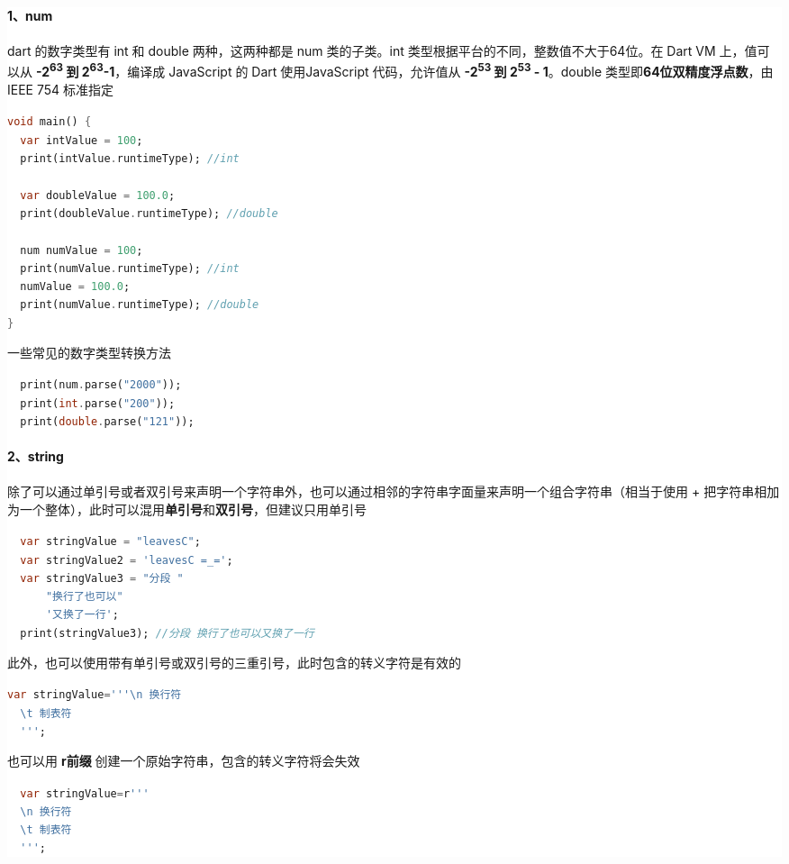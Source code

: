#### 1、num

dart 的数字类型有 int 和 double 两种，这两种都是 num 类的子类。int 类型根据平台的不同，整数值不大于64位。在 Dart VM 上，值可以从 **-2<sup>63</sup> 到 2<sup>63</sup>-1**，编译成 JavaScript 的 Dart 使用JavaScript 代码，允许值从 **-2<sup>53</sup> 到 2<sup>53</sup> - 1**。double 类型即**64位双精度浮点数**，由 IEEE 754 标准指定

```dart
void main() {
  var intValue = 100;
  print(intValue.runtimeType); //int

  var doubleValue = 100.0;
  print(doubleValue.runtimeType); //double

  num numValue = 100;
  print(numValue.runtimeType); //int
  numValue = 100.0;
  print(numValue.runtimeType); //double
}
```

一些常见的数字类型转换方法

```dart
  print(num.parse("2000"));
  print(int.parse("200"));
  print(double.parse("121"));
```

#### 2、string

除了可以通过单引号或者双引号来声明一个字符串外，也可以通过相邻的字符串字面量来声明一个组合字符串（相当于使用 + 把字符串相加为一个整体），此时可以混用**单引号**和**双引号**，但建议只用单引号

```dart
  var stringValue = "leavesC";
  var stringValue2 = 'leavesC =_=';
  var stringValue3 = "分段 "
      "换行了也可以"
      '又换了一行';
  print(stringValue3); //分段 换行了也可以又换了一行
```

此外，也可以使用带有单引号或双引号的三重引号，此时包含的转义字符是有效的

```dart
var stringValue='''\n 换行符
  \t 制表符
  ''';
```

也可以用 **r前缀** 创建一个原始字符串，包含的转义字符将会失效

```dart
  var stringValue=r'''
  \n 换行符
  \t 制表符
  ''';
```
